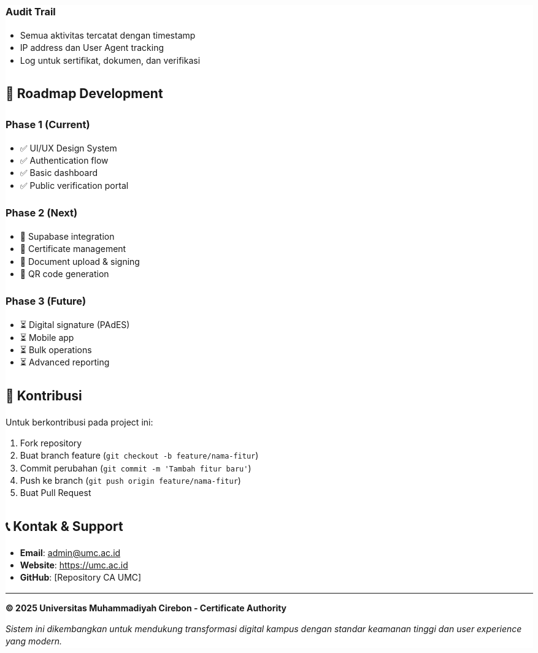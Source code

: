 ### Audit Trail
- Semua aktivitas tercatat dengan timestamp
- IP address dan User Agent tracking
- Log untuk sertifikat, dokumen, dan verifikasi

## 🚧 Roadmap Development

### Phase 1 (Current)
- ✅ UI/UX Design System
- ✅ Authentication flow
- ✅ Basic dashboard
- ✅ Public verification portal

### Phase 2 (Next)
- 🔄 Supabase integration
- 🔄 Certificate management
- 🔄 Document upload & signing
- 🔄 QR code generation

### Phase 3 (Future)
- ⏳ Digital signature (PAdES)
- ⏳ Mobile app
- ⏳ Bulk operations
- ⏳ Advanced reporting

## 🤝 Kontribusi

Untuk berkontribusi pada project ini:

1. Fork repository
2. Buat branch feature (`git checkout -b feature/nama-fitur`)
3. Commit perubahan (`git commit -m 'Tambah fitur baru'`)
4. Push ke branch (`git push origin feature/nama-fitur`)
5. Buat Pull Request

## 📞 Kontak & Support

- **Email**: admin@umc.ac.id
- **Website**: https://umc.ac.id
- **GitHub**: [Repository CA UMC]

---

**© 2025 Universitas Muhammadiyah Cirebon - Certificate Authority**

*Sistem ini dikembangkan untuk mendukung transformasi digital kampus dengan standar keamanan tinggi dan user experience yang modern.*